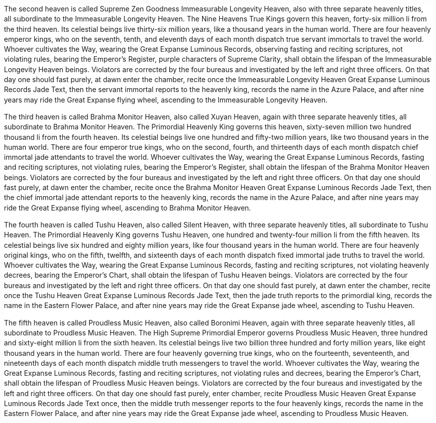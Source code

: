 The second heaven is called Supreme Zen Goodness Immeasurable Longevity Heaven, also with three separate heavenly titles, all subordinate to the Immeasurable Longevity Heaven. The Nine Heavens True Kings govern this heaven, forty-six million li from the third heaven. Its celestial beings live thirty-six million years, like a thousand years in the human world. There are four heavenly emperor kings, who on the seventh, tenth, and eleventh days of each month dispatch true servant immortals to travel the world. Whoever cultivates the Way, wearing the Great Expanse Luminous Records, observing fasting and reciting scriptures, not violating rules, bearing the Emperor’s Register, purple characters of Supreme Clarity, shall obtain the lifespan of the Immeasurable Longevity Heaven beings. Violators are corrected by the four bureaus and investigated by the left and right three officers. On that day one should fast purely, at dawn enter the chamber, recite once the Immeasurable Longevity Heaven Great Expanse Luminous Records Jade Text, then the servant immortal reports to the heavenly king, records the name in the Azure Palace, and after nine years may ride the Great Expanse flying wheel, ascending to the Immeasurable Longevity Heaven.

The third heaven is called Brahma Monitor Heaven, also called Xuyan Heaven, again with three separate heavenly titles, all subordinate to Brahma Monitor Heaven. The Primordial Heavenly King governs this heaven, sixty-seven million two hundred thousand li from the fourth heaven. Its celestial beings live one hundred and fifty-two million years, like two thousand years in the human world. There are four emperor true kings, who on the second, fourth, and thirteenth days of each month dispatch chief immortal jade attendants to travel the world. Whoever cultivates the Way, wearing the Great Expanse Luminous Records, fasting and reciting scriptures, not violating rules, bearing the Emperor’s Register, shall obtain the lifespan of the Brahma Monitor Heaven beings. Violators are corrected by the four bureaus and investigated by the left and right three officers. On that day one should fast purely, at dawn enter the chamber, recite once the Brahma Monitor Heaven Great Expanse Luminous Records Jade Text, then the chief immortal jade attendant reports to the heavenly king, records the name in the Azure Palace, and after nine years may ride the Great Expanse flying wheel, ascending to Brahma Monitor Heaven.

The fourth heaven is called Tushu Heaven, also called Silent Heaven, with three separate heavenly titles, all subordinate to Tushu Heaven. The Primordial Heavenly King governs Tushu Heaven, one hundred and twenty-four million li from the fifth heaven. Its celestial beings live six hundred and eighty million years, like four thousand years in the human world. There are four heavenly original kings, who on the fifth, twelfth, and sixteenth days of each month dispatch fixed immortal jade truths to travel the world. Whoever cultivates the Way, wearing the Great Expanse Luminous Records, fasting and reciting scriptures, not violating heavenly decrees, bearing the Emperor’s Chart, shall obtain the lifespan of Tushu Heaven beings. Violators are corrected by the four bureaus and investigated by the left and right three officers. On that day one should fast purely, at dawn enter the chamber, recite once the Tushu Heaven Great Expanse Luminous Records Jade Text, then the jade truth reports to the primordial king, records the name in the Eastern Flower Palace, and after nine years may ride the Great Expanse jade wheel, ascending to Tushu Heaven.

The fifth heaven is called Proudless Music Heaven, also called Boronimi Heaven, again with three separate heavenly titles, all subordinate to Proudless Music Heaven. The High Supreme Primordial Emperor governs Proudless Music Heaven, three hundred and sixty-eight million li from the sixth heaven. Its celestial beings live two billion three hundred and forty million years, like eight thousand years in the human world. There are four heavenly governing true kings, who on the fourteenth, seventeenth, and nineteenth days of each month dispatch middle truth messengers to travel the world. Whoever cultivates the Way, wearing the Great Expanse Luminous Records, fasting and reciting scriptures, not violating rules and decrees, bearing the Emperor’s Chart, shall obtain the lifespan of Proudless Music Heaven beings. Violators are corrected by the four bureaus and investigated by the left and right three officers. On that day one should fast purely, enter chamber, recite Proudless Music Heaven Great Expanse Luminous Records Jade Text once, then the middle truth messenger reports to the four heavenly kings, records the name in the Eastern Flower Palace, and after nine years may ride the Great Expanse jade wheel, ascending to Proudless Music Heaven.
